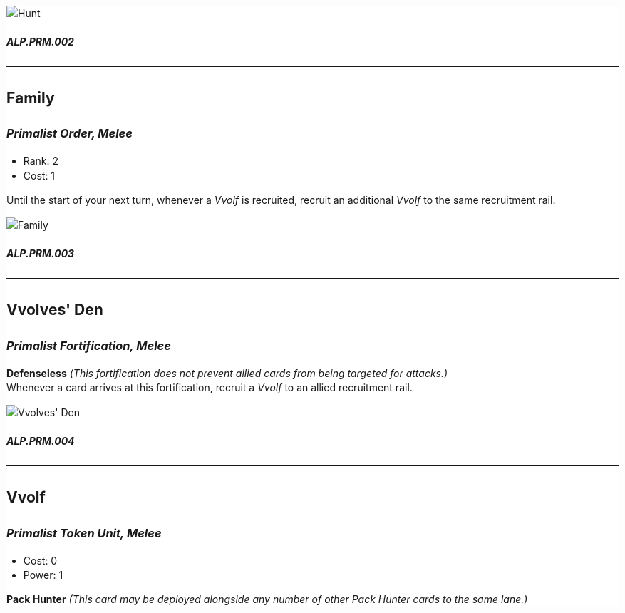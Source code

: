 <img src="../data/card_data/ALP.PRM.002/image.jpg" width="250">Hunt</img>
<br>  

##### ALP.PRM.002
 
<hr>


## <b>Family</b>
### <i>Primalist Order, Melee</i>
 - Rank: 2
 - Cost: 1


Until the start of your next turn, whenever a <i>Vvolf</i> is recruited, recruit an additional <i>Vvolf</i> to the same recruitment rail.
<br> 

<img src="../data/card_data/ALP.PRM.003/image.jpg" width="250">Family</img>
<br>  

##### ALP.PRM.003
 
<hr>


## <b>Vvolves' Den</b>
### <i>Primalist Fortification, Melee</i>


<b>Defenseless</b> <i>(This fortification does not prevent allied cards from being targeted for attacks.)</i>  
Whenever a card arrives at this fortification, recruit a <i>Vvolf</i> to an allied recruitment rail.
<br> 

<img src="../data/card_data/ALP.PRM.004/image.jpg" width="250">Vvolves' Den</img>
<br>  

##### ALP.PRM.004
 
<hr>


## <b>Vvolf</b>
### <i>Primalist Token Unit, Melee</i>
 - Cost: 0
 - Power: 1


<b>Pack Hunter</b> <i>(This card may be deployed alongside any number of other Pack Hunter cards to the same lane.)</i>
<br> 
